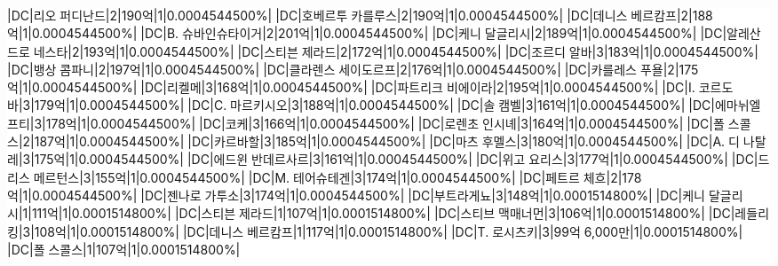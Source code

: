 |DC|리오 퍼디난드|2|190억|1|0.0004544500%|
|DC|호베르투 카를루스|2|190억|1|0.0004544500%|
|DC|데니스 베르캄프|2|188억|1|0.0004544500%|
|DC|B. 슈바인슈타이거|2|201억|1|0.0004544500%|
|DC|케니 달글리시|2|189억|1|0.0004544500%|
|DC|알레산드로 네스타|2|193억|1|0.0004544500%|
|DC|스티븐 제라드|2|172억|1|0.0004544500%|
|DC|조르디 알바|3|183억|1|0.0004544500%|
|DC|뱅상 콤파니|2|197억|1|0.0004544500%|
|DC|클라렌스 세이도르프|2|176억|1|0.0004544500%|
|DC|카를레스 푸욜|2|175억|1|0.0004544500%|
|DC|리켈메|3|168억|1|0.0004544500%|
|DC|파트리크 비에이라|2|195억|1|0.0004544500%|
|DC|I. 코르도바|3|179억|1|0.0004544500%|
|DC|C. 마르키시오|3|188억|1|0.0004544500%|
|DC|솔 캠벨|3|161억|1|0.0004544500%|
|DC|에마뉘엘 프티|3|178억|1|0.0004544500%|
|DC|코케|3|166억|1|0.0004544500%|
|DC|로렌초 인시녜|3|164억|1|0.0004544500%|
|DC|폴 스콜스|2|187억|1|0.0004544500%|
|DC|카르바할|3|185억|1|0.0004544500%|
|DC|마츠 후멜스|3|180억|1|0.0004544500%|
|DC|A. 디 나탈레|3|175억|1|0.0004544500%|
|DC|에드윈 반데르사르|3|161억|1|0.0004544500%|
|DC|위고 요리스|3|177억|1|0.0004544500%|
|DC|드리스 메르턴스|3|155억|1|0.0004544500%|
|DC|M. 테어슈테겐|3|174억|1|0.0004544500%|
|DC|페트르 체흐|2|178억|1|0.0004544500%|
|DC|젠나로 가투소|3|174억|1|0.0004544500%|
|DC|부트라게뇨|3|148억|1|0.0001514800%|
|DC|케니 달글리시|1|111억|1|0.0001514800%|
|DC|스티븐 제라드|1|107억|1|0.0001514800%|
|DC|스티브 맥매너먼|3|106억|1|0.0001514800%|
|DC|레들리 킹|3|108억|1|0.0001514800%|
|DC|데니스 베르캄프|1|117억|1|0.0001514800%|
|DC|T. 로시츠키|3|99억 6,000만|1|0.0001514800%|
|DC|폴 스콜스|1|107억|1|0.0001514800%|